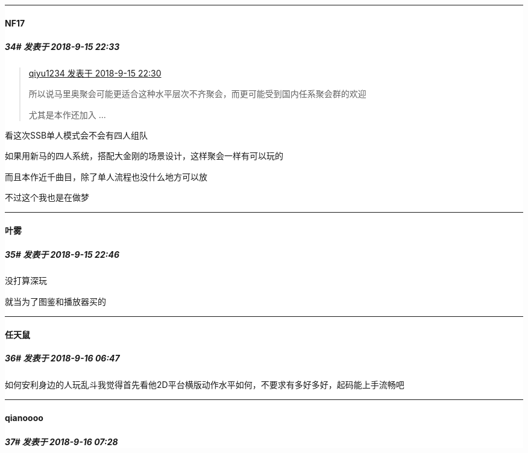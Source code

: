 

-----

####  NF17  
##### 34#       发表于 2018-9-15 22:33



<blockquote><a href="httphttps://bbs.saraba1st.com/2b/forum.php?mod=redirect&amp;goto=findpost&amp;pid=40970961&amp;ptid=1755649" target="_blank">qiyu1234 发表于 2018-9-15 22:30</a>

所以说马里奥聚会可能更适合这种水平层次不齐聚会，而更可能受到国内任系聚会群的欢迎

尤其是本作还加入 ...</blockquote>
看这次SSB单人模式会不会有四人组队

如果用新马的四人系统，搭配大金刚的场景设计，这样聚会一样有可以玩的

而且本作近千曲目，除了单人流程也没什么地方可以放

不过这个我也是在做梦







-----

####  叶雾  
##### 35#       发表于 2018-9-15 22:46




没打算深玩

就当为了图鉴和播放器买的







-----

####  任天鼠  
##### 36#       发表于 2018-9-16 06:47




如何安利身边的人玩乱斗我觉得首先看他2D平台横版动作水平如何，不要求有多好多好，起码能上手流畅吧







-----

####  qianoooo  
##### 37#       发表于 2018-9-16 07:28

